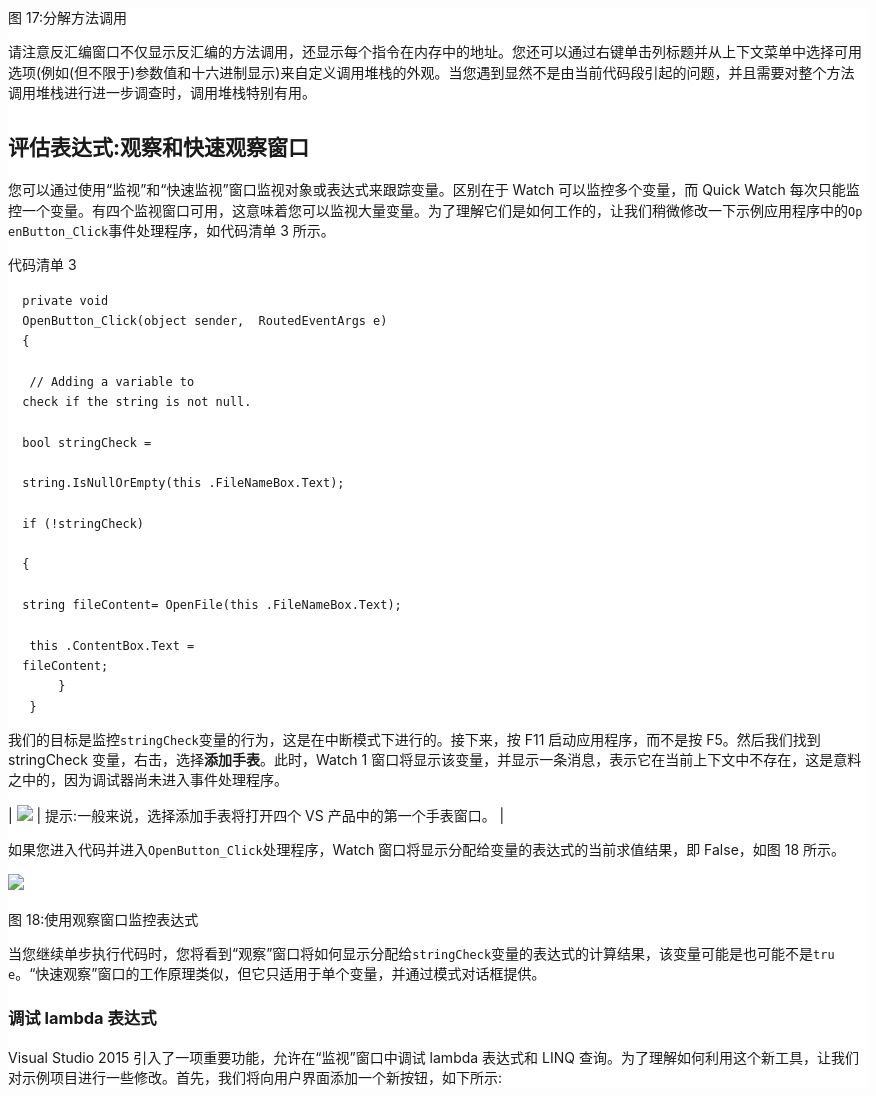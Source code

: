 图 17:分解方法调用

请注意反汇编窗口不仅显示反汇编的方法调用，还显示每个指令在内存中的地址。您还可以通过右键单击列标题并从上下文菜单中选择可用选项(例如(但不限于)参数值和十六进制显示)来自定义调用堆栈的外观。当您遇到显然不是由当前代码段引起的问题，并且需要对整个方法调用堆栈进行进一步调查时，调用堆栈特别有用。

## 评估表达式:观察和快速观察窗口

您可以通过使用“监视”和“快速监视”窗口监视对象或表达式来跟踪变量。区别在于 Watch 可以监控多个变量，而 Quick Watch 每次只能监控一个变量。有四个监视窗口可用，这意味着您可以监视大量变量。为了理解它们是如何工作的，让我们稍微修改一下示例应用程序中的`OpenButton_Click`事件处理程序，如代码清单 3 所示。

代码清单 3

```
  private void
  OpenButton_Click(object sender,  RoutedEventArgs e)
  {

   // Adding a variable to
  check if the string is not null.

  bool stringCheck = 

  string.IsNullOrEmpty(this .FileNameBox.Text);

  if (!stringCheck)

  {

  string fileContent= OpenFile(this .FileNameBox.Text);

   this .ContentBox.Text =
  fileContent;
       }
   }

```

我们的目标是监控`stringCheck`变量的行为，这是在中断模式下进行的。接下来，按 F11 启动应用程序，而不是按 F5。然后我们找到 stringCheck 变量，右击，选择**添加手表**。此时，Watch 1 窗口将显示该变量，并显示一条消息，表示它在当前上下文中不存在，这是意料之中的，因为调试器尚未进入事件处理程序。

| ![](../Images/tip.png) | 提示:一般来说，选择添加手表将打开四个 VS 产品中的第一个手表窗口。 |

如果您进入代码并进入`OpenButton_Click`处理程序，Watch 窗口将显示分配给变量的表达式的当前求值结果，即 False，如图 18 所示。

![](../Images/image024.jpg)

图 18:使用观察窗口监控表达式

当您继续单步执行代码时，您将看到“观察”窗口将如何显示分配给`stringCheck`变量的表达式的计算结果，该变量可能是也可能不是`true`。“快速观察”窗口的工作原理类似，但它只适用于单个变量，并通过模式对话框提供。

### 调试 lambda 表达式

Visual Studio 2015 引入了一项重要功能，允许在“监视”窗口中调试 lambda 表达式和 LINQ 查询。为了理解如何利用这个新工具，让我们对示例项目进行一些修改。首先，我们将向用户界面添加一个新按钮，如下所示:
